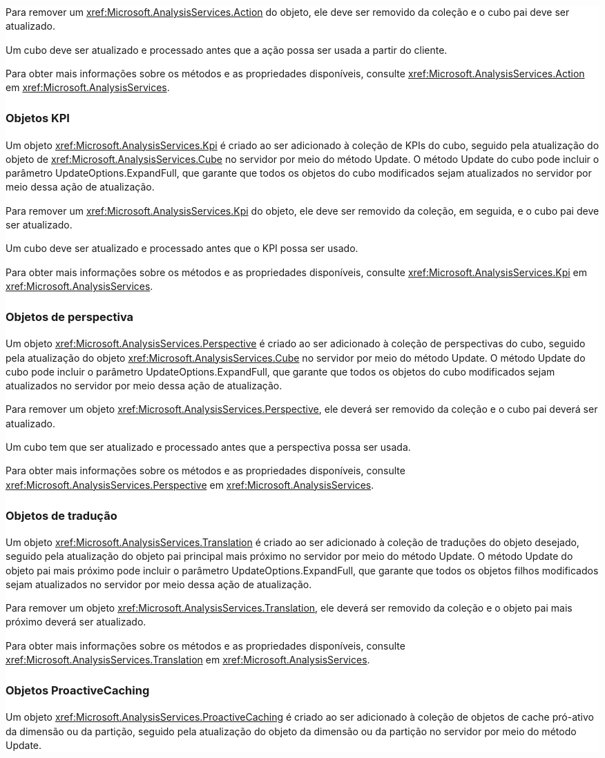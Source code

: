 Para remover um <xref:Microsoft.AnalysisServices.Action> do objeto, ele deve ser removido da coleção e o cubo pai deve ser atualizado.  
  
 Um cubo deve ser atualizado e processado antes que a ação possa ser usada a partir do cliente.  
  
 Para obter mais informações sobre os métodos e as propriedades disponíveis, consulte <xref:Microsoft.AnalysisServices.Action> em <xref:Microsoft.AnalysisServices>.  
  
###  <a name="KPI"></a>Objetos KPI  
 Um objeto <xref:Microsoft.AnalysisServices.Kpi> é criado ao ser adicionado à coleção de KPIs do cubo, seguido pela atualização do objeto de <xref:Microsoft.AnalysisServices.Cube> no servidor por meio do método Update. O método Update do cubo pode incluir o parâmetro UpdateOptions.ExpandFull, que garante que todos os objetos do cubo modificados sejam atualizados no servidor por meio dessa ação de atualização.  
  
 Para remover um <xref:Microsoft.AnalysisServices.Kpi> do objeto, ele deve ser removido da coleção, em seguida, e o cubo pai deve ser atualizado.  
  
 Um cubo deve ser atualizado e processado antes que o KPI possa ser usado.  
  
 Para obter mais informações sobre os métodos e as propriedades disponíveis, consulte <xref:Microsoft.AnalysisServices.Kpi> em <xref:Microsoft.AnalysisServices>.  
  
###  <a name="Perspective"></a>Objetos de perspectiva  
 Um objeto <xref:Microsoft.AnalysisServices.Perspective> é criado ao ser adicionado à coleção de perspectivas do cubo, seguido pela atualização do objeto <xref:Microsoft.AnalysisServices.Cube> no servidor por meio do método Update. O método Update do cubo pode incluir o parâmetro UpdateOptions.ExpandFull, que garante que todos os objetos do cubo modificados sejam atualizados no servidor por meio dessa ação de atualização.  
  
 Para remover um objeto <xref:Microsoft.AnalysisServices.Perspective>, ele deverá ser removido da coleção e o cubo pai deverá ser atualizado.  
  
 Um cubo tem que ser atualizado e processado antes que a perspectiva possa ser usada.  
  
 Para obter mais informações sobre os métodos e as propriedades disponíveis, consulte <xref:Microsoft.AnalysisServices.Perspective> em <xref:Microsoft.AnalysisServices>.  
  
###  <a name="Translation"></a>Objetos de tradução  
 Um objeto <xref:Microsoft.AnalysisServices.Translation> é criado ao ser adicionado à coleção de traduções do objeto desejado, seguido pela atualização do objeto pai principal mais próximo no servidor por meio do método Update. O método Update do objeto pai mais próximo pode incluir o parâmetro UpdateOptions.ExpandFull, que garante que todos os objetos filhos modificados sejam atualizados no servidor por meio dessa ação de atualização.  
  
 Para remover um objeto <xref:Microsoft.AnalysisServices.Translation>, ele deverá ser removido da coleção e o objeto pai mais próximo deverá ser atualizado.  
  
 Para obter mais informações sobre os métodos e as propriedades disponíveis, consulte <xref:Microsoft.AnalysisServices.Translation> em <xref:Microsoft.AnalysisServices>.  
  
###  <a name="ProactiveCaching"></a>Objetos ProactiveCaching  
 Um objeto <xref:Microsoft.AnalysisServices.ProactiveCaching> é criado ao ser adicionado à coleção de objetos de cache pró-ativo da dimensão ou da partição, seguido pela atualização do objeto da dimensão ou da partição no servidor por meio do método Update.  
  